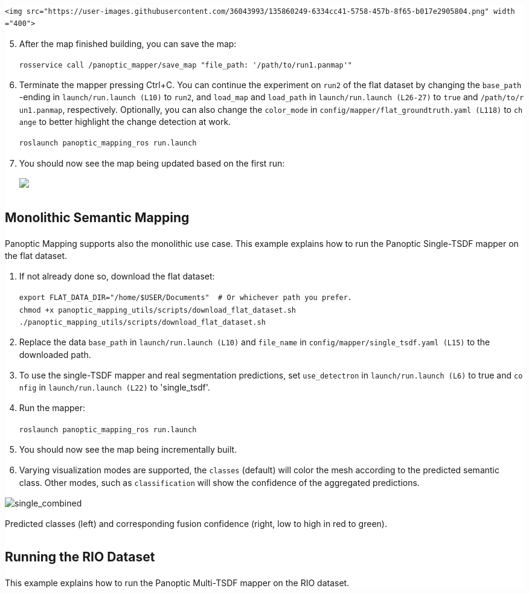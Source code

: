     <img src="https://user-images.githubusercontent.com/36043993/135860249-6334cc41-5758-457b-8f65-b017e2905804.png" width="400">
    
5. After the map finished building, you can save the map:
    ```
    rosservice call /panoptic_mapper/save_map "file_path: '/path/to/run1.panmap'" 
    ```
6. Terminate the mapper pressing Ctrl+C. You can continue the experiment on `run2` of the flat dataset by changing the `base_path`-ending in `launch/run.launch (L10)` to `run2`, and `load_map` and `load_path` in `launch/run.launch (L26-27)` to `true` and `/path/to/run1.panmap`, respectively. Optionally, you can also change the `color_mode` in `config/mapper/flat_groundtruth.yaml (L118)` to `change` to better highlight the change detection at work.
     ```
    roslaunch panoptic_mapping_ros run.launch
    ```
7. You should now see the map being updated based on the first run:

    <img src="https://user-images.githubusercontent.com/36043993/135861611-4d576750-3104-4d73-87dc-60b7a4ad1df6.png" width="400">

## Monolithic Semantic Mapping
Panoptic Mapping supports also the monolithic use case. This example explains how to run the Panoptic Single-TSDF mapper on the flat dataset. 

1. If not already done so, download the flat dataset:

   ```
   export FLAT_DATA_DIR="/home/$USER/Documents"  # Or whichever path you prefer.
   chmod +x panoptic_mapping_utils/scripts/download_flat_dataset.sh
   ./panoptic_mapping_utils/scripts/download_flat_dataset.sh
   ```

2. Replace the data `base_path` in `launch/run.launch (L10)` and `file_name` in `config/mapper/single_tsdf.yaml (L15)` to the downloaded path. 

3. To use the single-TSDF mapper and real segmentation predictions, set `use_detectron` in `launch/run.launch (L6)` to true and `config` in `launch/run.launch (L22)` to 'single_tsdf'.

4. Run the mapper:

   ```
   roslaunch panoptic_mapping_ros run.launch
   ```

5. You should now see the map being incrementally built. 

6. Varying visualization modes are supported, the `classes` (default) will color the mesh according to the predicted semantic class. Other modes, such as `classification` will show the confidence of the aggregated predictions.

![single_combined](https://user-images.githubusercontent.com/36043993/143055994-2703f57c-cf4a-4126-a43c-cb7f47b6da02.png)

Predicted classes (left) and corresponding fusion confidence (right, low to high in red to green).

## Running the RIO Dataset
This example explains how to run the Panoptic Multi-TSDF mapper on the RIO dataset. 
